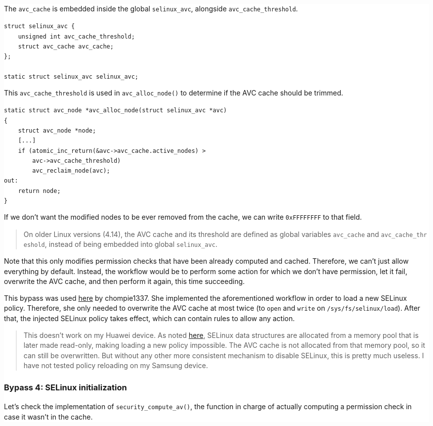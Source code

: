 The `avc_cache` is embedded inside the global `selinux_avc`, alongside `avc_cache_threshold`.

```
struct selinux_avc {
	unsigned int avc_cache_threshold;
	struct avc_cache avc_cache;
};

static struct selinux_avc selinux_avc;
```

This `avc_cache_threshold` is used in `avc_alloc_node()` to determine if the AVC cache should be trimmed.

```
static struct avc_node *avc_alloc_node(struct selinux_avc *avc)
{
	struct avc_node *node;
	[...]
	if (atomic_inc_return(&avc->avc_cache.active_nodes) >
	    avc->avc_cache_threshold)
		avc_reclaim_node(avc);
out:
	return node;
}
```

If we don’t want the modified nodes to be ever removed from the cache, we can write `0xFFFFFFFF` to that field.

> On older Linux versions (4.14), the AVC cache and its threshold are defined as global variables `avc_cache` and `avc_cache_threshold`, instead of being embedded into global `selinux_avc`.

Note that this only modifies permission checks that have been already computed and cached. Therefore, we can’t just allow everything by default. Instead, the workflow would be to perform some action for which we don’t have permission, let it fail, overwrite the AVC cache, and then perform it again, this time succeeding.

This bypass was used [here](https://github.com/chompie1337/s8_2019_2215_poc/blob/master/poc/selinux_bypass.c#L446) by chompie1337. She implemented the aforementioned workflow in order to load a new SELinux policy. Therefore, she only needed to overwrite the AVC cache at most twice (to `open` and `write` on `/sys/fs/selinux/load`). After that, the injected SELinux policy takes effect, which can contain rules to allow any action.

> This doesn’t work on my Huawei device. As noted [here](https://blog.impalabs.com/2212_huawei-security-hypervisor.html#selinux-protection), SELinux data structures are allocated from a memory pool that is later made read-only, making loading a new policy impossible. The AVC cache is not allocated from that memory pool, so it can still be overwritten. But without any other more consistent mechanism to disable SELinux, this is pretty much useless. I have not tested policy reloading on my Samsung device.

### Bypass 4: SELinux initialization[](#bypass-4-selinux-initialization)

Let’s check the implementation of `security_compute_av()`, the function in charge of actually computing a permission check in case it wasn’t in the cache.
